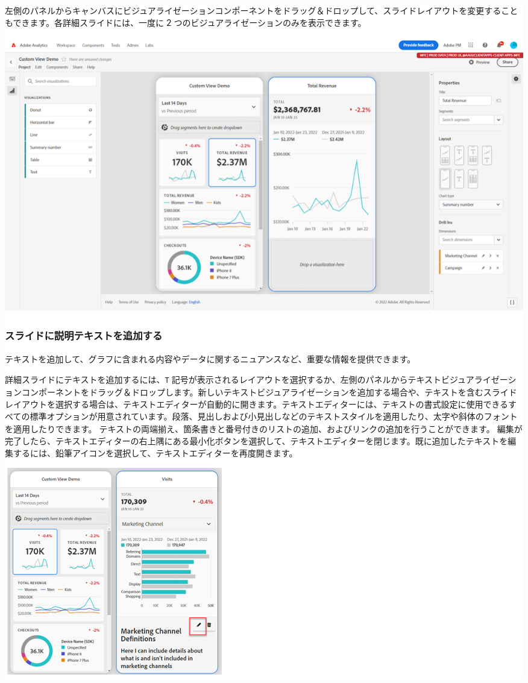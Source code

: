 左側のパネルからキャンバスにビジュアライゼーションコンポーネントをドラッグ＆ドロップして、スライドレイアウトを変更することもできます。各詳細スライドには、一度に 2 つのビジュアライゼーションのみを表示できます。

![スライドレイアウトの変更](assets/slide-layout-change.png)

### スライドに説明テキストを追加する

テキストを追加して、グラフに含まれる内容やデータに関するニュアンスなど、重要な情報を提供できます。

詳細スライドにテキストを追加するには、`T` 記号が表示されるレイアウトを選択するか、左側のパネルからテキストビジュアライゼーションコンポーネントをドラッグ＆ドロップします。新しいテキストビジュアライゼーションを追加する場合や、テキストを含むスライドレイアウトを選択する場合は、テキストエディターが自動的に開きます。テキストエディターには、テキストの書式設定に使用できるすべての標準オプションが用意されています。段落、見出しおよび小見出しなどのテキストスタイルを適用したり、太字や斜体のフォントを適用したりできます。 テキストの両端揃え、箇条書きと番号付きのリストの追加、およびリンクの追加を行うことができます。 編集が完了したら、テキストエディターの右上隅にある最小化ボタンを選択して、テキストエディターを閉じます。既に追加したテキストを編集するには、鉛筆アイコンを選択して、テキストエディターを再度開きます。

![スライドレイアウトの変更](assets/add-descriptive-text.png)
